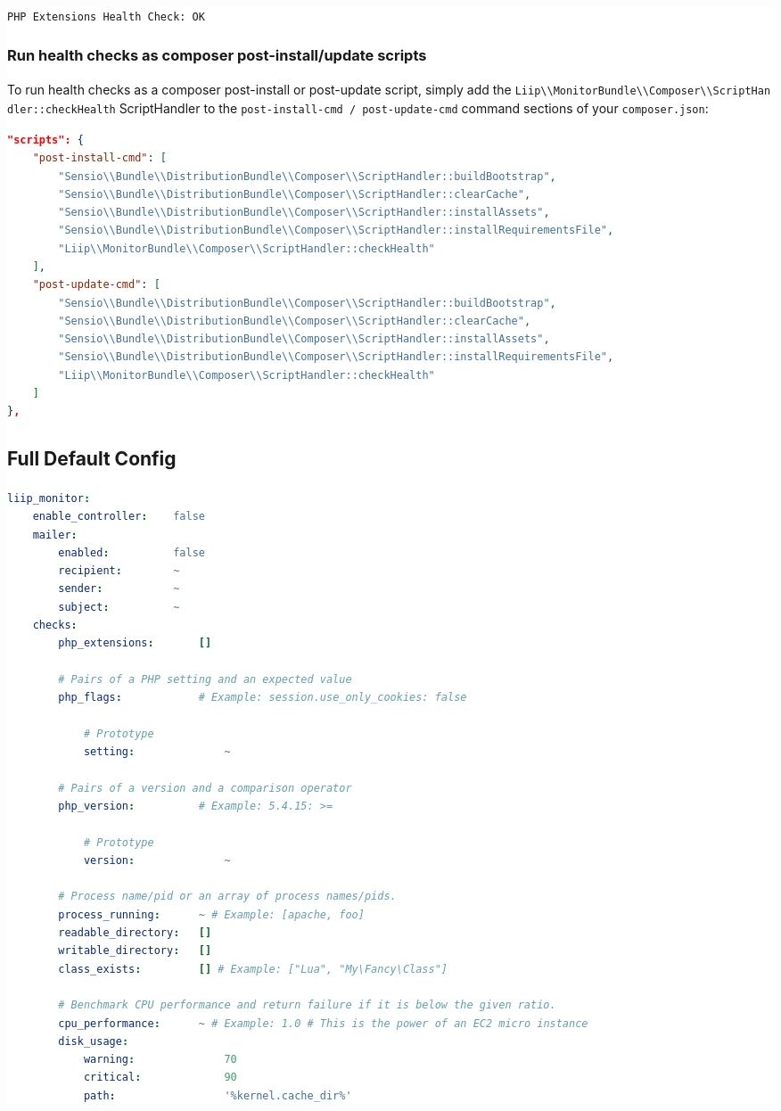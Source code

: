     PHP Extensions Health Check: OK

### Run health checks as composer post-install/update scripts

To run health checks as a composer post-install or post-update script, simply add the
`Liip\\MonitorBundle\\Composer\\ScriptHandler::checkHealth` ScriptHandler to the
`post-install-cmd / post-update-cmd` command sections of your `composer.json`:

```json
"scripts": {
    "post-install-cmd": [
        "Sensio\\Bundle\\DistributionBundle\\Composer\\ScriptHandler::buildBootstrap",
        "Sensio\\Bundle\\DistributionBundle\\Composer\\ScriptHandler::clearCache",
        "Sensio\\Bundle\\DistributionBundle\\Composer\\ScriptHandler::installAssets",
        "Sensio\\Bundle\\DistributionBundle\\Composer\\ScriptHandler::installRequirementsFile",
        "Liip\\MonitorBundle\\Composer\\ScriptHandler::checkHealth"
    ],
    "post-update-cmd": [
        "Sensio\\Bundle\\DistributionBundle\\Composer\\ScriptHandler::buildBootstrap",
        "Sensio\\Bundle\\DistributionBundle\\Composer\\ScriptHandler::clearCache",
        "Sensio\\Bundle\\DistributionBundle\\Composer\\ScriptHandler::installAssets",
        "Sensio\\Bundle\\DistributionBundle\\Composer\\ScriptHandler::installRequirementsFile",
        "Liip\\MonitorBundle\\Composer\\ScriptHandler::checkHealth"
    ]
},
```

## Full Default Config ##

```yaml
liip_monitor:
    enable_controller:    false
    mailer:
        enabled:          false
        recipient:        ~
        sender:           ~
        subject:          ~
    checks:
        php_extensions:       []

        # Pairs of a PHP setting and an expected value
        php_flags:            # Example: session.use_only_cookies: false

            # Prototype
            setting:              ~

        # Pairs of a version and a comparison operator
        php_version:          # Example: 5.4.15: >=

            # Prototype
            version:              ~

        # Process name/pid or an array of process names/pids.
        process_running:      ~ # Example: [apache, foo]
        readable_directory:   []
        writable_directory:   []
        class_exists:         [] # Example: ["Lua", "My\Fancy\Class"]

        # Benchmark CPU performance and return failure if it is below the given ratio.
        cpu_performance:      ~ # Example: 1.0 # This is the power of an EC2 micro instance
        disk_usage:
            warning:              70
            critical:             90
            path:                 '%kernel.cache_dir%'
```